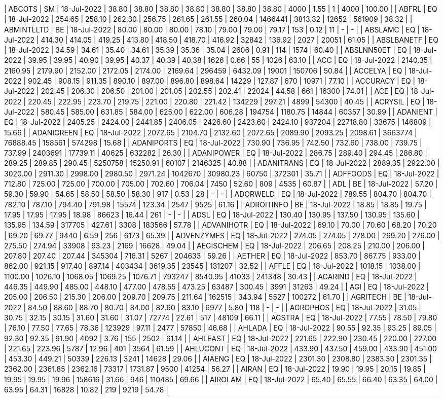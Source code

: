 | ABCOTS | SM | 18-Jul-2022 | 38.80 | 38.80 | 38.80 | 38.80 | 38.80 | 38.80 | 38.80 | 4000 | 1.55 | 1 | 4000 | 100.00 |
| ABFRL | EQ | 18-Jul-2022 | 254.65 | 258.10 | 262.30 | 256.75 | 261.65 | 261.55 | 260.04 | 1466441 | 3813.32 | 12652 | 561909 | 38.32 |
| ABMINTLLTD | BE | 18-Jul-2022 | 80.00 | 80.00 | 80.00 | 78.10 | 79.00 | 79.00 | 79.17 | 153 | 0.12 | 11 | - | - |
| ABSLAMC | EQ | 18-Jul-2022 | 414.30 | 414.05 | 419.25 | 413.80 | 418.50 | 418.70 | 416.92 | 32842 | 136.92 | 2027 | 20051 | 61.05 |
| ABSLBANETF | EQ | 18-Jul-2022 | 34.59 | 34.61 | 35.40 | 34.61 | 35.39 | 35.36 | 35.04 | 2606 | 0.91 | 114 | 1574 | 60.40 |
| ABSLNN50ET | EQ | 18-Jul-2022 | 39.95 | 39.95 | 40.90 | 39.95 | 40.37 | 40.39 | 40.38 | 1626 | 0.66 | 55 | 1026 | 63.10 |
| ACC | EQ | 18-Jul-2022 | 2140.35 | 2160.95 | 2179.90 | 2152.00 | 2172.05 | 2174.00 | 2169.64 | 296459 | 6432.09 | 19001 | 150706 | 50.84 |
| ACCELYA | EQ | 18-Jul-2022 | 902.45 | 908.15 | 911.35 | 890.10 | 897.00 | 896.80 | 898.64 | 14229 | 127.87 | 670 | 10971 | 77.10 |
| ACCURACY | EQ | 18-Jul-2022 | 202.45 | 206.30 | 206.50 | 201.00 | 201.05 | 202.55 | 202.41 | 22024 | 44.58 | 661 | 16300 | 74.01 |
| ACE | EQ | 18-Jul-2022 | 220.45 | 222.95 | 223.70 | 219.75 | 221.00 | 220.80 | 221.42 | 134229 | 297.21 | 4899 | 54300 | 40.45 |
| ACRYSIL | EQ | 18-Jul-2022 | 580.45 | 585.00 | 631.85 | 584.00 | 625.00 | 622.00 | 606.28 | 194754 | 1180.75 | 14844 | 60357 | 30.99 |
| ADANIENT | EQ | 18-Jul-2022 | 2405.25 | 2424.00 | 2441.85 | 2406.05 | 2426.60 | 2423.60 | 2424.10 | 937204 | 22718.80 | 33675 | 146809 | 15.66 |
| ADANIGREEN | EQ | 18-Jul-2022 | 2072.65 | 2104.70 | 2132.60 | 2072.65 | 2089.90 | 2093.25 | 2098.61 | 3663774 | 76888.45 | 158561 | 574298 | 15.68 |
| ADANIPORTS | EQ | 18-Jul-2022 | 730.90 | 736.95 | 742.50 | 732.60 | 738.00 | 739.75 | 737.99 | 2403691 | 17739.11 | 40625 | 632282 | 26.30 |
| ADANIPOWER | EQ | 18-Jul-2022 | 286.75 | 289.40 | 294.45 | 286.80 | 289.25 | 289.85 | 290.45 | 5250758 | 15250.91 | 60107 | 2146325 | 40.88 |
| ADANITRANS | EQ | 18-Jul-2022 | 2889.35 | 2922.00 | 3020.00 | 2911.30 | 2998.00 | 2980.50 | 2971.24 | 1042670 | 30980.23 | 60750 | 372301 | 35.71 |
| ADFFOODS | EQ | 18-Jul-2022 | 712.80 | 725.00 | 725.00 | 700.00 | 705.00 | 702.60 | 706.04 | 7450 | 52.60 | 809 | 4535 | 60.87 |
| ADL | BE | 18-Jul-2022 | 57.20 | 59.30 | 59.90 | 54.65 | 58.50 | 58.50 | 58.30 | 917 | 0.53 | 28 | - | - |
| ADORWELD | EQ | 18-Jul-2022 | 789.55 | 804.70 | 804.70 | 782.10 | 787.10 | 794.40 | 791.98 | 15574 | 123.34 | 2547 | 9525 | 61.16 |
| ADROITINFO | BE | 18-Jul-2022 | 18.85 | 18.85 | 19.75 | 17.95 | 17.95 | 17.95 | 18.98 | 86623 | 16.44 | 261 | - | - |
| ADSL | EQ | 18-Jul-2022 | 130.40 | 130.95 | 137.50 | 130.95 | 135.60 | 135.95 | 134.59 | 317705 | 427.61 | 3308 | 183566 | 57.78 |
| ADVANIHOTR | EQ | 18-Jul-2022 | 69.10 | 70.00 | 70.60 | 68.20 | 70.20 | 69.20 | 69.77 | 9440 | 6.59 | 256 | 6173 | 65.39 |
| ADVENZYMES | EQ | 18-Jul-2022 | 274.05 | 274.05 | 278.00 | 269.20 | 276.00 | 275.50 | 274.94 | 33908 | 93.23 | 2169 | 16628 | 49.04 |
| AEGISCHEM | EQ | 18-Jul-2022 | 206.65 | 208.25 | 210.00 | 206.00 | 207.80 | 207.40 | 207.44 | 345304 | 716.31 | 5267 | 204633 | 59.26 |
| AETHER | EQ | 18-Jul-2022 | 853.70 | 867.75 | 933.00 | 862.00 | 921.15 | 917.40 | 897.14 | 403434 | 3619.35 | 23545 | 131207 | 32.52 |
| AFFLE | EQ | 18-Jul-2022 | 1018.15 | 1038.00 | 1100.00 | 1026.10 | 1068.05 | 1069.25 | 1076.71 | 793247 | 8540.95 | 41033 | 241348 | 30.43 |
| AGARIND | EQ | 18-Jul-2022 | 446.35 | 449.90 | 485.00 | 448.10 | 477.00 | 478.55 | 473.25 | 63487 | 300.45 | 3991 | 31263 | 49.24 |
| AGI | EQ | 18-Jul-2022 | 205.00 | 206.50 | 215.30 | 206.00 | 209.70 | 209.75 | 211.64 | 162515 | 343.94 | 5527 | 100272 | 61.70 |
| AGRITECH | BE | 18-Jul-2022 | 84.50 | 88.60 | 88.70 | 80.70 | 84.00 | 82.60 | 83.10 | 6977 | 5.80 | 118 | - | - |
| AGROPHOS | EQ | 18-Jul-2022 | 31.05 | 30.75 | 32.15 | 30.15 | 31.60 | 31.60 | 31.07 | 72774 | 22.61 | 517 | 48109 | 66.11 |
| AGSTRA | EQ | 18-Jul-2022 | 77.55 | 78.50 | 79.80 | 76.10 | 77.50 | 77.65 | 78.36 | 123929 | 97.11 | 2477 | 57850 | 46.68 |
| AHLADA | EQ | 18-Jul-2022 | 90.55 | 92.35 | 93.25 | 89.05 | 92.30 | 92.35 | 91.90 | 4092 | 3.76 | 155 | 2502 | 61.14 |
| AHLEAST | EQ | 18-Jul-2022 | 221.65 | 222.90 | 230.45 | 220.00 | 227.00 | 221.65 | 223.96 | 5787 | 12.96 | 401 | 3564 | 61.59 |
| AHLUCONT | EQ | 18-Jul-2022 | 433.90 | 437.50 | 459.00 | 433.90 | 451.00 | 453.30 | 449.21 | 50339 | 226.13 | 3241 | 14628 | 29.06 |
| AIAENG | EQ | 18-Jul-2022 | 2301.30 | 2308.80 | 2383.30 | 2301.35 | 2362.00 | 2361.85 | 2362.16 | 73317 | 1731.87 | 9500 | 41254 | 56.27 |
| AIRAN | EQ | 18-Jul-2022 | 19.90 | 19.95 | 20.15 | 19.85 | 19.95 | 19.95 | 19.96 | 158616 | 31.66 | 946 | 110485 | 69.66 |
| AIROLAM | EQ | 18-Jul-2022 | 65.40 | 65.55 | 66.40 | 63.35 | 64.00 | 63.95 | 64.31 | 16828 | 10.82 | 219 | 9219 | 54.78 |